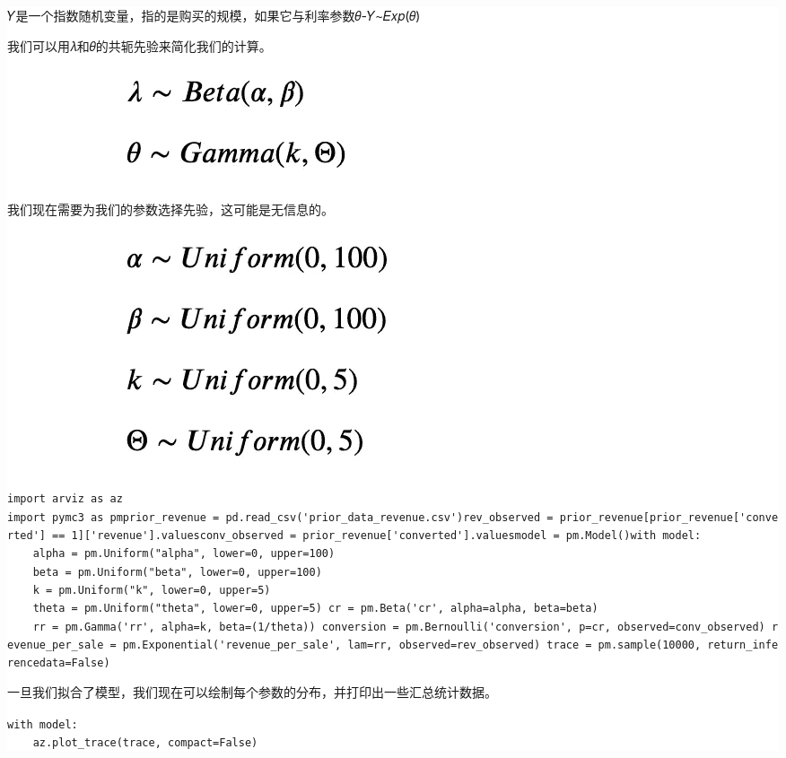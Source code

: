 𝑌是一个指数随机变量，指的是购买的规模，如果它与利率参数𝜃-𝑌∼𝐸𝑥𝑝(𝜃)

我们可以用𝜆和𝜃的共轭先验来简化我们的计算。

![](img/c3aef29beebd2dfd6aefc007644cafdd.png)

我们现在需要为我们的参数选择先验，这可能是无信息的。

![](img/3d621464267aebea443ef121bae6f745.png)

```
import arviz as az
import pymc3 as pmprior_revenue = pd.read_csv('prior_data_revenue.csv')rev_observed = prior_revenue[prior_revenue['converted'] == 1]['revenue'].valuesconv_observed = prior_revenue['converted'].valuesmodel = pm.Model()with model:
    alpha = pm.Uniform("alpha", lower=0, upper=100)
    beta = pm.Uniform("beta", lower=0, upper=100)
    k = pm.Uniform("k", lower=0, upper=5)
    theta = pm.Uniform("theta", lower=0, upper=5) cr = pm.Beta('cr', alpha=alpha, beta=beta)
    rr = pm.Gamma('rr', alpha=k, beta=(1/theta)) conversion = pm.Bernoulli('conversion', p=cr, observed=conv_observed) revenue_per_sale = pm.Exponential('revenue_per_sale', lam=rr, observed=rev_observed) trace = pm.sample(10000, return_inferencedata=False)
```

一旦我们拟合了模型，我们现在可以绘制每个参数的分布，并打印出一些汇总统计数据。

```
with model:
    az.plot_trace(trace, compact=False)
```
